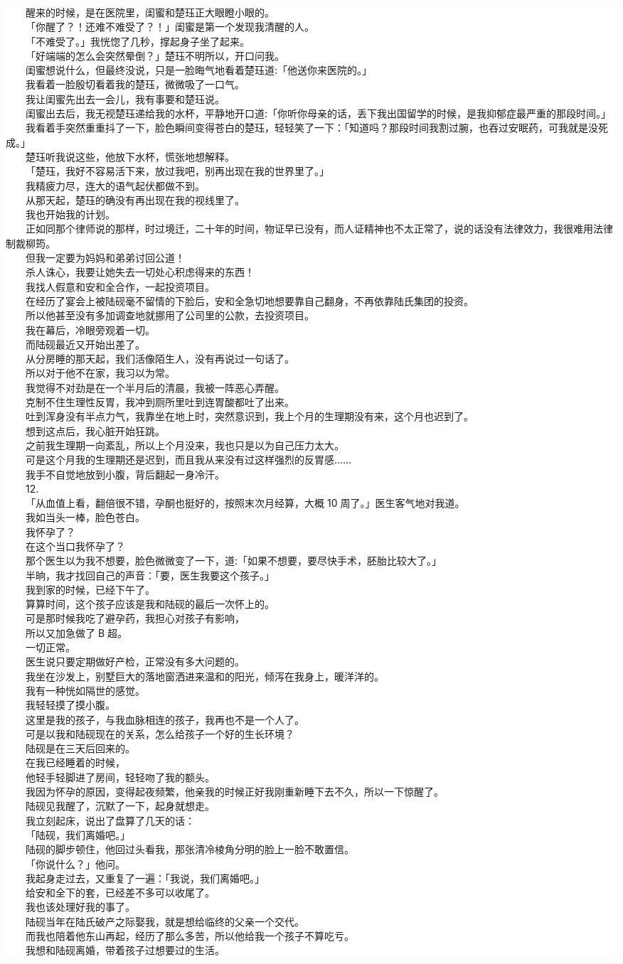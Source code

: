 &emsp;&emsp;醒来的时候，是在医院里，闺蜜和楚珏正大眼瞪小眼的。  
&emsp;&emsp;「你醒了？！还难不难受了？！」闺蜜是第一个发现我清醒的人。  
&emsp;&emsp;「不难受了。」我恍惚了几秒，撑起身子坐了起来。  
&emsp;&emsp;「好端端的怎么会突然晕倒？」楚珏不明所以，开口问我。  
&emsp;&emsp;闺蜜想说什么，但最终没说，只是一脸晦气地看着楚珏道:「他送你来医院的。」  
&emsp;&emsp;我看着一脸殷切看着我的楚珏，微微吸了一口气。  
&emsp;&emsp;我让闺蜜先出去一会儿，我有事要和楚珏说。  
&emsp;&emsp;闺蜜出去后，我无视楚珏递给我的水杯，平静地开口道:「你听你母亲的话，丢下我出国留学的时候，是我抑郁症最严重的那段时间。」  
&emsp;&emsp;我看着手突然重重抖了一下，脸色瞬间变得苍白的楚珏，轻轻笑了一下：「知道吗？那段时间我割过腕，也吞过安眠药，可我就是没死成。」  
&emsp;&emsp;楚珏听我说这些，他放下水杯，慌张地想解释。  
&emsp;&emsp;「楚珏，我好不容易活下来，放过我吧，别再出现在我的世界里了。」  
&emsp;&emsp;我精疲力尽，连大的语气起伏都做不到。  
&emsp;&emsp;从那天起，楚珏的确没有再出现在我的视线里了。  
&emsp;&emsp;我也开始我的计划。  
&emsp;&emsp;正如同那个律师说的那样，时过境迁，二十年的时间，物证早已没有，而人证精神也不太正常了，说的话没有法律效力，我很难用法律制裁柳筠。  
&emsp;&emsp;但我一定要为妈妈和弟弟讨回公道！  
&emsp;&emsp;杀人诛心，我要让她失去一切处心积虑得来的东西！  
&emsp;&emsp;我找人假意和安和全合作，一起投资项目。  
&emsp;&emsp;在经历了宴会上被陆砚毫不留情的下脸后，安和全急切地想要靠自己翻身，不再依靠陆氏集团的投资。  
&emsp;&emsp;所以他甚至没有多加调查地就挪用了公司里的公款，去投资项目。  
&emsp;&emsp;我在幕后，冷眼旁观着一切。  
&emsp;&emsp;而陆砚最近又开始出差了。  
&emsp;&emsp;从分房睡的那天起，我们活像陌生人，没有再说过一句话了。  
&emsp;&emsp;所以对于他不在家，我习以为常。  
&emsp;&emsp;我觉得不对劲是在一个半月后的清晨，我被一阵恶心弄醒。  
&emsp;&emsp;克制不住生理性反胃，我冲到厕所里吐到连胃酸都吐了出来。  
&emsp;&emsp;吐到浑身没有半点力气，我靠坐在地上时，突然意识到，我上个月的生理期没有来，这个月也迟到了。  
&emsp;&emsp;想到这点后，我心脏开始狂跳。  
&emsp;&emsp;之前我生理期一向紊乱，所以上个月没来，我也只是以为自己压力太大。  
&emsp;&emsp;可是这个月我的生理期还是迟到，而且我从来没有过这样强烈的反胃感……  
&emsp;&emsp;我手不自觉地放到小腹，背后翻起一身冷汗。  
&emsp;&emsp;12.  
&emsp;&emsp;「从血值上看，翻倍很不错，孕酮也挺好的，按照末次月经算，大概 10 周了。」医生客气地对我道。  
&emsp;&emsp;我如当头一棒，脸色苍白。  
&emsp;&emsp;我怀孕了？  
&emsp;&emsp;在这个当口我怀孕了？  
&emsp;&emsp;那个医生以为我不想要，脸色微微变了一下，道:「如果不想要，要尽快手术，胚胎比较大了。」  
&emsp;&emsp;半晌，我才找回自己的声音：「要，医生我要这个孩子。」  
&emsp;&emsp;我到家的时候，已经下午了。  
&emsp;&emsp;算算时间，这个孩子应该是我和陆砚的最后一次怀上的。  
&emsp;&emsp;可是那时候我吃了避孕药，我担心对孩子有影响，  
&emsp;&emsp;所以又加急做了 B 超。  
&emsp;&emsp;一切正常。  
&emsp;&emsp;医生说只要定期做好产检，正常没有多大问题的。  
&emsp;&emsp;我坐在沙发上，别墅巨大的落地窗洒进来温和的阳光，倾泻在我身上，暖洋洋的。  
&emsp;&emsp;我有一种恍如隔世的感觉。  
&emsp;&emsp;我轻轻摸了摸小腹。  
&emsp;&emsp;这里是我的孩子，与我血脉相连的孩子，我再也不是一个人了。  
&emsp;&emsp;可是以我和陆砚现在的关系，怎么给孩子一个好的生长环境？  
&emsp;&emsp;陆砚是在三天后回来的。  
&emsp;&emsp;在我已经睡着的时候，  
&emsp;&emsp;他轻手轻脚进了房间，轻轻吻了我的额头。  
&emsp;&emsp;我因为怀孕的原因，变得起夜频繁，他亲我的时候正好我刚重新睡下去不久，所以一下惊醒了。  
&emsp;&emsp;陆砚见我醒了，沉默了一下，起身就想走。  
&emsp;&emsp;我立刻起床，说出了盘算了几天的话：  
&emsp;&emsp;「陆砚，我们离婚吧。」  
&emsp;&emsp;陆砚的脚步顿住，他回过头看我，那张清冷棱角分明的脸上一脸不敢置信。  
&emsp;&emsp;「你说什么？」他问。  
&emsp;&emsp;我起身走过去，又重复了一遍：「我说，我们离婚吧。」  
&emsp;&emsp;给安和全下的套，已经差不多可以收尾了。  
&emsp;&emsp;我也该处理好我的事了。  
&emsp;&emsp;陆砚当年在陆氏破产之际娶我，就是想给临终的父亲一个交代。  
&emsp;&emsp;而我也陪着他东山再起，经历了那么多苦，所以他给我一个孩子不算吃亏。  
&emsp;&emsp;我想和陆砚离婚，带着孩子过想要过的生活。  